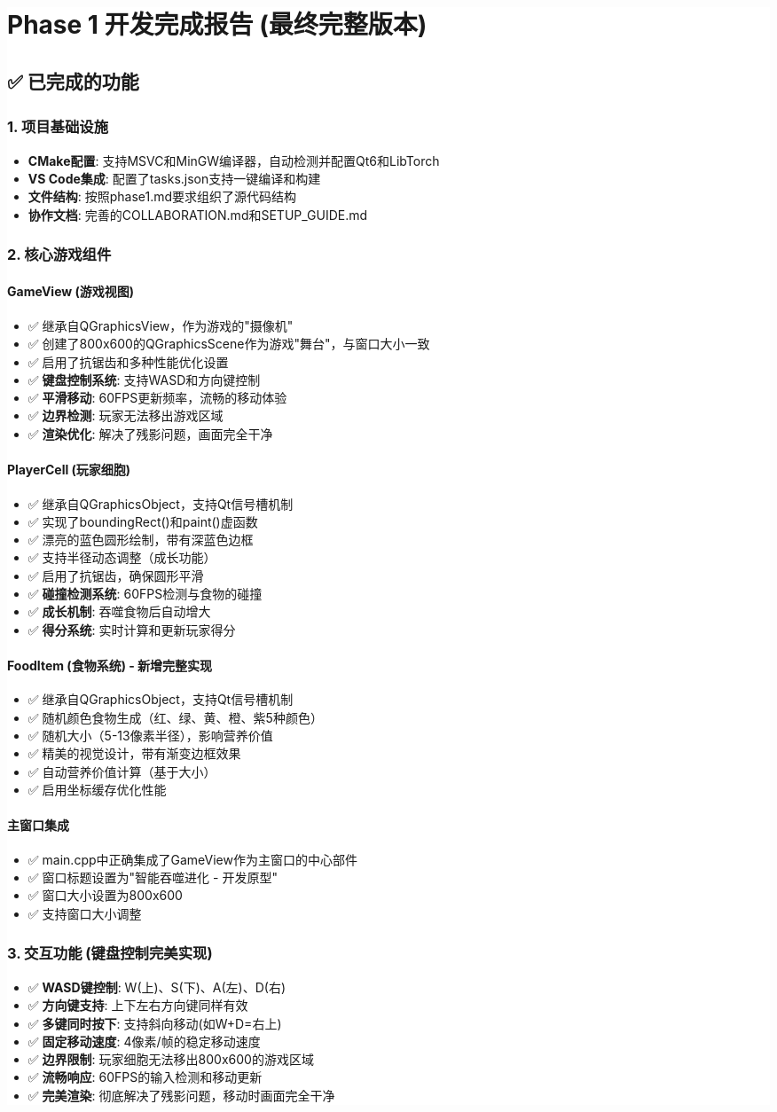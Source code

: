 # Phase 1 开发完成报告 (最终完整版本)

## ✅ 已完成的功能

### 1. 项目基础设施
- **CMake配置**: 支持MSVC和MinGW编译器，自动检测并配置Qt6和LibTorch
- **VS Code集成**: 配置了tasks.json支持一键编译和构建
- **文件结构**: 按照phase1.md要求组织了源代码结构
- **协作文档**: 完善的COLLABORATION.md和SETUP_GUIDE.md

### 2. 核心游戏组件

#### GameView (游戏视图)
- ✅ 继承自QGraphicsView，作为游戏的"摄像机"
- ✅ 创建了800x600的QGraphicsScene作为游戏"舞台"，与窗口大小一致
- ✅ 启用了抗锯齿和多种性能优化设置
- ✅ **键盘控制系统**: 支持WASD和方向键控制
- ✅ **平滑移动**: 60FPS更新频率，流畅的移动体验
- ✅ **边界检测**: 玩家无法移出游戏区域
- ✅ **渲染优化**: 解决了残影问题，画面完全干净

#### PlayerCell (玩家细胞)
- ✅ 继承自QGraphicsObject，支持Qt信号槽机制
- ✅ 实现了boundingRect()和paint()虚函数
- ✅ 漂亮的蓝色圆形绘制，带有深蓝色边框
- ✅ 支持半径动态调整（成长功能）
- ✅ 启用了抗锯齿，确保圆形平滑
- ✅ **碰撞检测系统**: 60FPS检测与食物的碰撞
- ✅ **成长机制**: 吞噬食物后自动增大
- ✅ **得分系统**: 实时计算和更新玩家得分

#### FoodItem (食物系统) - 新增完整实现
- ✅ 继承自QGraphicsObject，支持Qt信号槽机制
- ✅ 随机颜色食物生成（红、绿、黄、橙、紫5种颜色）
- ✅ 随机大小（5-13像素半径），影响营养价值
- ✅ 精美的视觉设计，带有渐变边框效果
- ✅ 自动营养价值计算（基于大小）
- ✅ 启用坐标缓存优化性能

#### 主窗口集成
- ✅ main.cpp中正确集成了GameView作为主窗口的中心部件
- ✅ 窗口标题设置为"智能吞噬进化 - 开发原型"
- ✅ 窗口大小设置为800x600
- ✅ 支持窗口大小调整

### 3. 交互功能 (键盘控制完美实现)
- ✅ **WASD键控制**: W(上)、S(下)、A(左)、D(右)
- ✅ **方向键支持**: 上下左右方向键同样有效
- ✅ **多键同时按下**: 支持斜向移动(如W+D=右上)
- ✅ **固定移动速度**: 4像素/帧的稳定移动速度
- ✅ **边界限制**: 玩家细胞无法移出800x600的游戏区域
- ✅ **流畅响应**: 60FPS的输入检测和移动更新
- ✅ **完美渲染**: 彻底解决了残影问题，移动时画面完全干净

